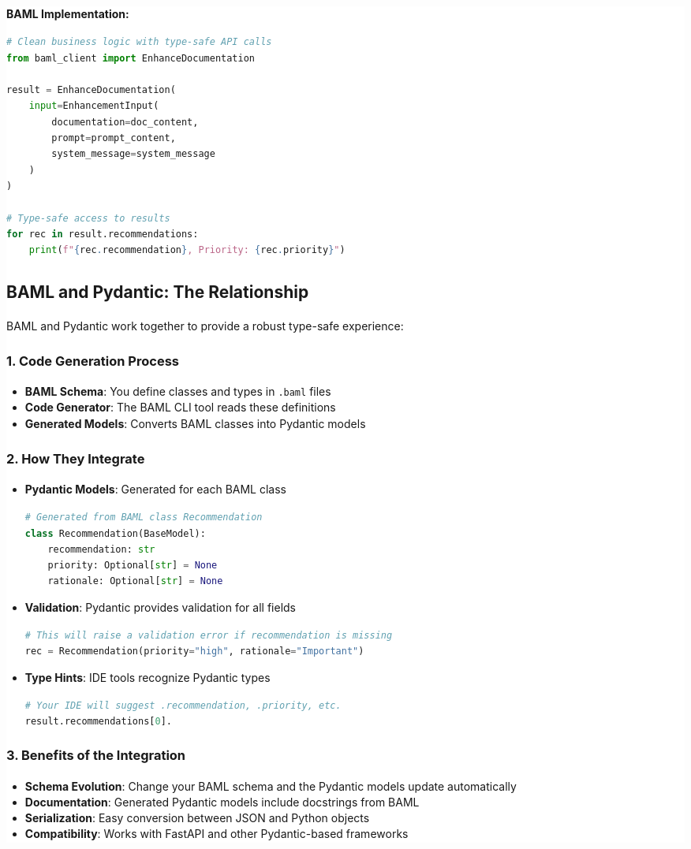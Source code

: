 **BAML Implementation:**
```python
# Clean business logic with type-safe API calls
from baml_client import EnhanceDocumentation

result = EnhanceDocumentation(
    input=EnhancementInput(
        documentation=doc_content,
        prompt=prompt_content,
        system_message=system_message
    )
)

# Type-safe access to results
for rec in result.recommendations:
    print(f"{rec.recommendation}, Priority: {rec.priority}")
```

## BAML and Pydantic: The Relationship

BAML and Pydantic work together to provide a robust type-safe experience:

### 1. Code Generation Process

- **BAML Schema**: You define classes and types in `.baml` files
- **Code Generator**: The BAML CLI tool reads these definitions
- **Generated Models**: Converts BAML classes into Pydantic models

### 2. How They Integrate

- **Pydantic Models**: Generated for each BAML class
  ```python
  # Generated from BAML class Recommendation
  class Recommendation(BaseModel):
      recommendation: str
      priority: Optional[str] = None
      rationale: Optional[str] = None
  ```

- **Validation**: Pydantic provides validation for all fields
  ```python
  # This will raise a validation error if recommendation is missing
  rec = Recommendation(priority="high", rationale="Important")
  ```

- **Type Hints**: IDE tools recognize Pydantic types
  ```python
  # Your IDE will suggest .recommendation, .priority, etc.
  result.recommendations[0].
  ```

### 3. Benefits of the Integration

- **Schema Evolution**: Change your BAML schema and the Pydantic models update automatically
- **Documentation**: Generated Pydantic models include docstrings from BAML
- **Serialization**: Easy conversion between JSON and Python objects
- **Compatibility**: Works with FastAPI and other Pydantic-based frameworks
